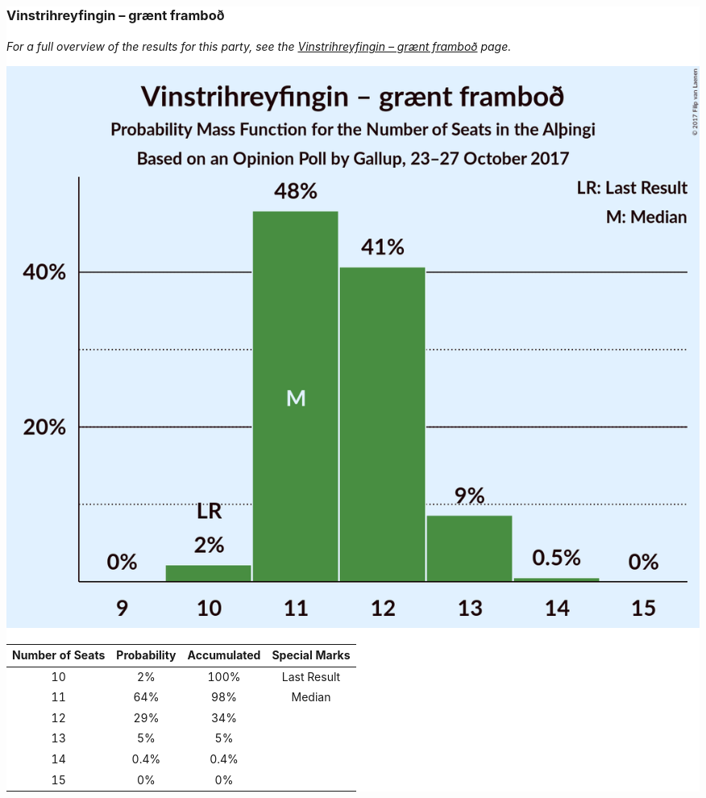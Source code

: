 ### Vinstrihreyfingin – grænt framboð

*For a full overview of the results for this party, see the [Vinstrihreyfingin – grænt framboð](party-vinstrihreyfingingrntframbo.html) page.*

![Graph with seats probability mass function not yet produced](2017-10-27-Gallup-seats-pmf-vinstrihreyfingingrntframbo.png "Seats Probability Mass Function")

| Number of Seats | Probability | Accumulated | Special Marks |
|:---------------:|:-----------:|:-----------:|:-------------:|
| 10 | 2% | 100% | Last Result |
| 11 | 64% | 98% | Median |
| 12 | 29% | 34% |  |
| 13 | 5% | 5% |  |
| 14 | 0.4% | 0.4% |  |
| 15 | 0% | 0% |  |
